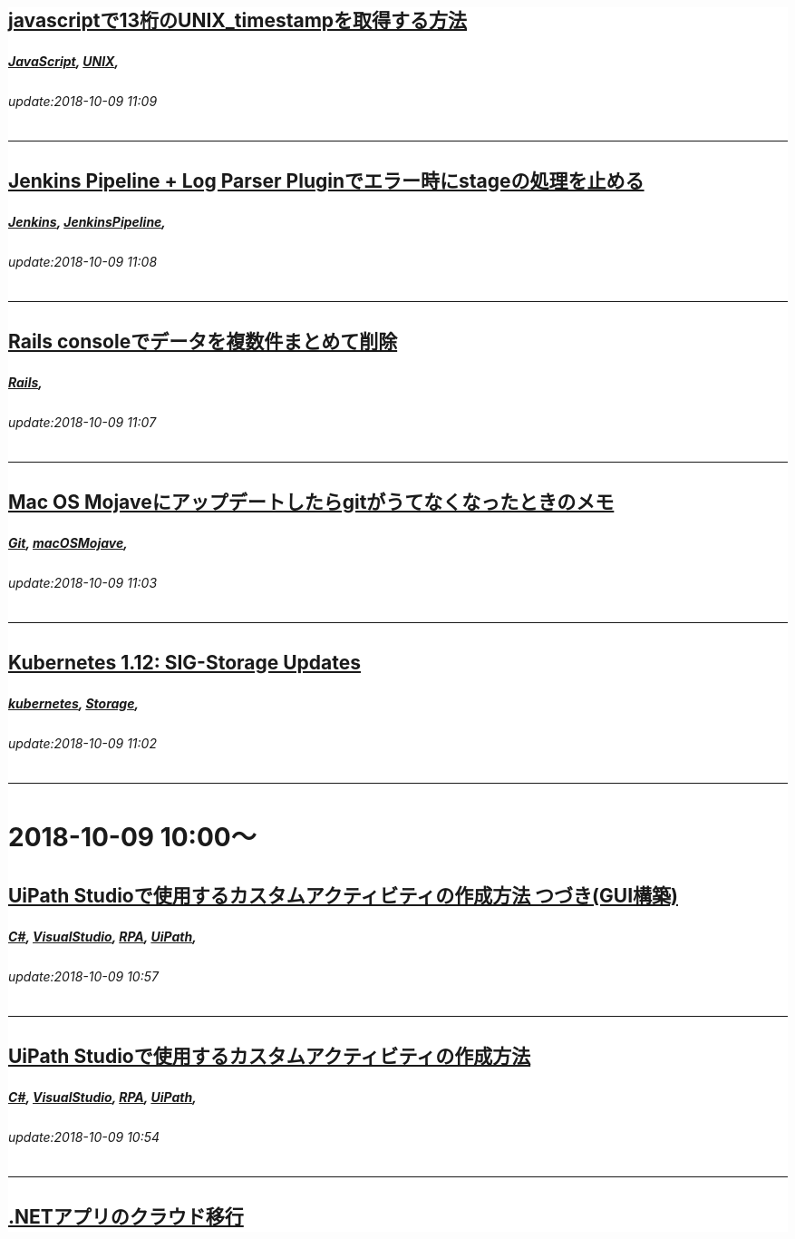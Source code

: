 ## [javascriptで13桁のUNIX_timestampを取得する方法](https://qiita.com/Kohei_Kishimoto0214/items/839e7894cc7adc9f1fa5)
##### [JavaScript](https://qiita.com/tags/JavaScript), [UNIX](https://qiita.com/tags/UNIX), 
###### update:2018-10-09 11:09
---
## [Jenkins Pipeline + Log Parser Pluginでエラー時にstageの処理を止める](https://qiita.com/koike_moyashi/items/55b6b1690fadb1ad7b5b)
##### [Jenkins](https://qiita.com/tags/Jenkins), [JenkinsPipeline](https://qiita.com/tags/JenkinsPipeline), 
###### update:2018-10-09 11:08
---
## [Rails consoleでデータを複数件まとめて削除](https://qiita.com/Kohei_Kishimoto0214/items/017ac87ae603bb8a0593)
##### [Rails](https://qiita.com/tags/Rails), 
###### update:2018-10-09 11:07
---
## [Mac OS Mojaveにアップデートしたらgitがうてなくなったときのメモ](https://qiita.com/titaniumkun/items/408fed5c5267b0690f83)
##### [Git](https://qiita.com/tags/Git), [macOSMojave](https://qiita.com/tags/macOSMojave), 
###### update:2018-10-09 11:03
---
## [Kubernetes 1.12: SIG-Storage Updates](https://qiita.com/ysakashita/items/d498043f356fed1d0cbe)
##### [kubernetes](https://qiita.com/tags/kubernetes), [Storage](https://qiita.com/tags/Storage), 
###### update:2018-10-09 11:02
---




# 2018-10-09 10:00～
## [UiPath Studioで使用するカスタムアクティビティの作成方法 つづき(GUI構築)](https://qiita.com/masatomix/items/e75598f73b0e019044ac)
##### [C#](https://qiita.com/tags/C#), [VisualStudio](https://qiita.com/tags/VisualStudio), [RPA](https://qiita.com/tags/RPA), [UiPath](https://qiita.com/tags/UiPath), 
###### update:2018-10-09 10:57
---
## [UiPath Studioで使用するカスタムアクティビティの作成方法](https://qiita.com/masatomix/items/1f63513e80313a99faeb)
##### [C#](https://qiita.com/tags/C#), [VisualStudio](https://qiita.com/tags/VisualStudio), [RPA](https://qiita.com/tags/RPA), [UiPath](https://qiita.com/tags/UiPath), 
###### update:2018-10-09 10:54
---
## [.NETアプリのクラウド移行](https://qiita.com/AzureAntenna/items/0e031f183e7ce394d18a)